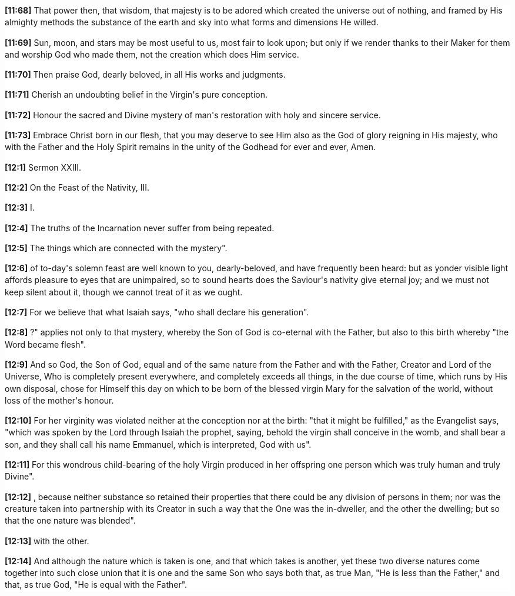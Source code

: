 **[11:68]** That power then, that wisdom, that majesty is to be adored which created the universe out of nothing, and framed by His almighty methods the substance of the earth and sky into what forms and dimensions He willed.

**[11:69]** Sun, moon, and stars may be most useful to us, most fair to look upon; but only if we render thanks to their Maker for them and worship God who made them, not the creation which does Him service.

**[11:70]** Then praise God, dearly beloved, in all His works and judgments.

**[11:71]** Cherish an undoubting belief in the Virgin's pure conception.

**[11:72]** Honour the sacred and Divine mystery of man's restoration with holy and sincere service.

**[11:73]** Embrace Christ born in our flesh, that you may deserve to see Him also as the God of glory reigning in His majesty, who with the Father and the Holy Spirit remains in the unity of the Godhead for ever and ever, Amen.

**[12:1]** Sermon XXIII.

**[12:2]** On the Feast of the Nativity, III.

**[12:3]** I.

**[12:4]** The truths of the Incarnation never suffer from being repeated.

**[12:5]** The things which are connected with the mystery".

**[12:6]** of to-day's solemn feast are well known to you, dearly-beloved, and have frequently been heard: but as yonder visible light affords pleasure to eyes that are unimpaired, so to sound hearts does the Saviour's nativity give eternal joy; and we must not keep silent about it, though we cannot treat of it as we ought.

**[12:7]** For we believe that what Isaiah says, "who shall declare his generation".

**[12:8]** ?" applies not only to that mystery, whereby the Son of God is co-eternal with the Father, but also to this birth whereby "the Word became flesh".

**[12:9]** And so God, the Son of God, equal and of the same nature from the Father and with the Father, Creator and Lord of the Universe, Who is completely present everywhere, and completely exceeds all things, in the due course of time, which runs by His own disposal, chose for Himself this day on which to be born of the blessed virgin Mary for the salvation of the world, without loss of the mother's honour.

**[12:10]** For her virginity was violated neither at the conception nor at the birth: "that it might be fulfilled," as the Evangelist says, "which was spoken by the Lord through Isaiah the prophet, saying, behold the virgin shall conceive in the womb, and shall bear a son, and they shall call his name Emmanuel, which is interpreted, God with us".

**[12:11]** For this wondrous child-bearing of the holy Virgin produced in her offspring one person which was truly human and truly Divine".

**[12:12]** , because neither substance so retained their properties that there could be any division of persons in them; nor was the creature taken into partnership with its Creator in such a way that the One was the in-dweller, and the other the dwelling; but so that the one nature was blended".

**[12:13]** with the other.

**[12:14]** And although the nature which is taken is one, and that which takes is another, yet these two diverse natures come together into such close union that it is one and the same Son who says both that, as true Man, "He is less than the Father," and that, as true God, "He is equal with the Father".
